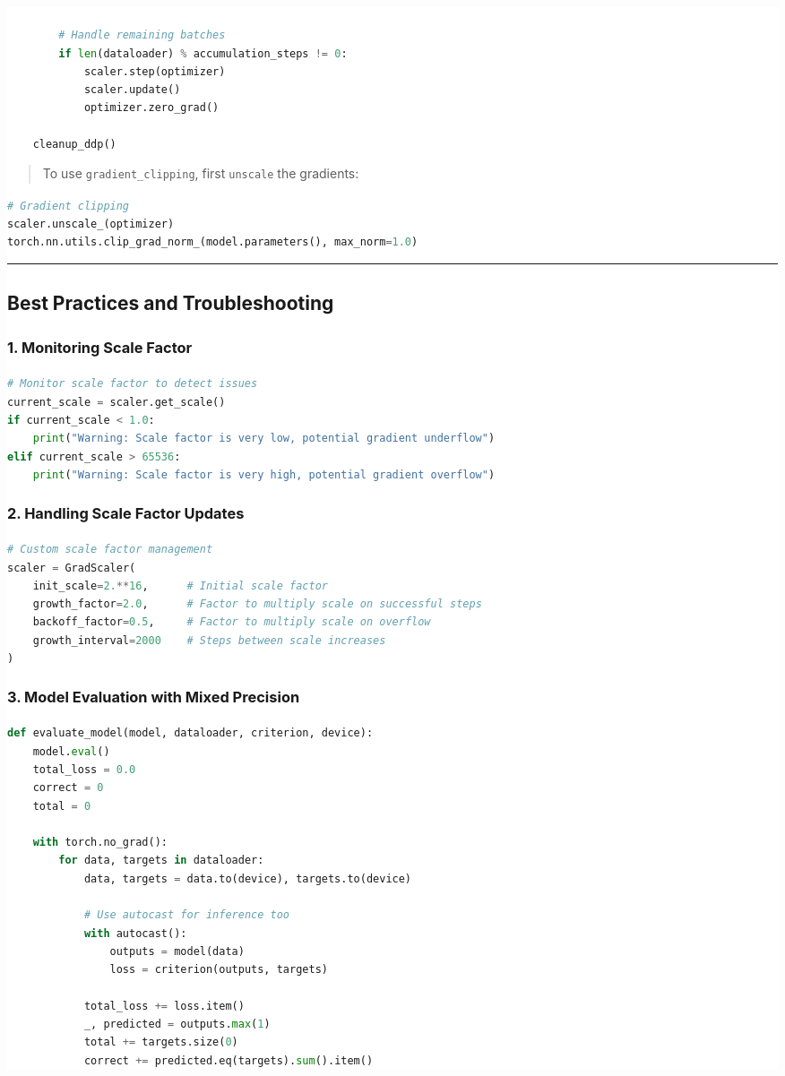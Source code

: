 ```python
        
        # Handle remaining batches
        if len(dataloader) % accumulation_steps != 0:
            scaler.step(optimizer)
            scaler.update()
            optimizer.zero_grad()
    
    cleanup_ddp()
```

> To use `gradient_clipping`, first `unscale` the gradients:

```python
# Gradient clipping
scaler.unscale_(optimizer)
torch.nn.utils.clip_grad_norm_(model.parameters(), max_norm=1.0)
```

---

## Best Practices and Troubleshooting

### 1. **Monitoring Scale Factor**
```python
# Monitor scale factor to detect issues
current_scale = scaler.get_scale()
if current_scale < 1.0:
    print("Warning: Scale factor is very low, potential gradient underflow")
elif current_scale > 65536:
    print("Warning: Scale factor is very high, potential gradient overflow")
```

### 2. **Handling Scale Factor Updates**
```python
# Custom scale factor management
scaler = GradScaler(
    init_scale=2.**16,      # Initial scale factor
    growth_factor=2.0,      # Factor to multiply scale on successful steps
    backoff_factor=0.5,     # Factor to multiply scale on overflow
    growth_interval=2000    # Steps between scale increases
)
```

### 3. **Model Evaluation with Mixed Precision**
```python
def evaluate_model(model, dataloader, criterion, device):
    model.eval()
    total_loss = 0.0
    correct = 0
    total = 0
    
    with torch.no_grad():
        for data, targets in dataloader:
            data, targets = data.to(device), targets.to(device)
            
            # Use autocast for inference too
            with autocast():
                outputs = model(data)
                loss = criterion(outputs, targets)
            
            total_loss += loss.item()
            _, predicted = outputs.max(1)
            total += targets.size(0)
            correct += predicted.eq(targets).sum().item()
```